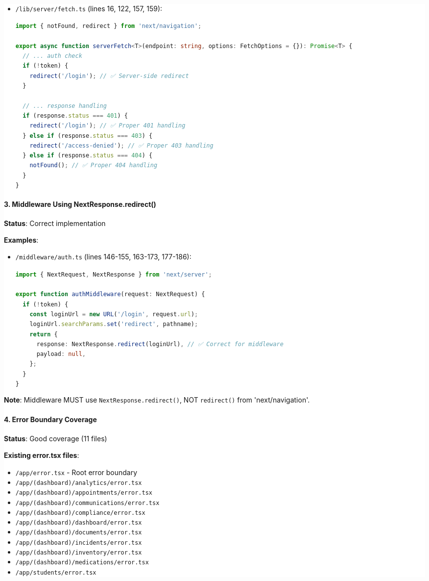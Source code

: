 - `/lib/server/fetch.ts` (lines 16, 122, 157, 159):
  ```typescript
  import { notFound, redirect } from 'next/navigation';

  export async function serverFetch<T>(endpoint: string, options: FetchOptions = {}): Promise<T> {
    // ... auth check
    if (!token) {
      redirect('/login'); // ✅ Server-side redirect
    }

    // ... response handling
    if (response.status === 401) {
      redirect('/login'); // ✅ Proper 401 handling
    } else if (response.status === 403) {
      redirect('/access-denied'); // ✅ Proper 403 handling
    } else if (response.status === 404) {
      notFound(); // ✅ Proper 404 handling
    }
  }
  ```

#### 3. Middleware Using NextResponse.redirect()
**Status**: Correct implementation

**Examples**:
- `/middleware/auth.ts` (lines 146-155, 163-173, 177-186):
  ```typescript
  import { NextRequest, NextResponse } from 'next/server';

  export function authMiddleware(request: NextRequest) {
    if (!token) {
      const loginUrl = new URL('/login', request.url);
      loginUrl.searchParams.set('redirect', pathname);
      return {
        response: NextResponse.redirect(loginUrl), // ✅ Correct for middleware
        payload: null,
      };
    }
  }
  ```

**Note**: Middleware MUST use `NextResponse.redirect()`, NOT `redirect()` from 'next/navigation'.

#### 4. Error Boundary Coverage
**Status**: Good coverage (11 files)

**Existing error.tsx files**:
- `/app/error.tsx` - Root error boundary
- `/app/(dashboard)/analytics/error.tsx`
- `/app/(dashboard)/appointments/error.tsx`
- `/app/(dashboard)/communications/error.tsx`
- `/app/(dashboard)/compliance/error.tsx`
- `/app/(dashboard)/dashboard/error.tsx`
- `/app/(dashboard)/documents/error.tsx`
- `/app/(dashboard)/incidents/error.tsx`
- `/app/(dashboard)/inventory/error.tsx`
- `/app/(dashboard)/medications/error.tsx`
- `/app/students/error.tsx`
